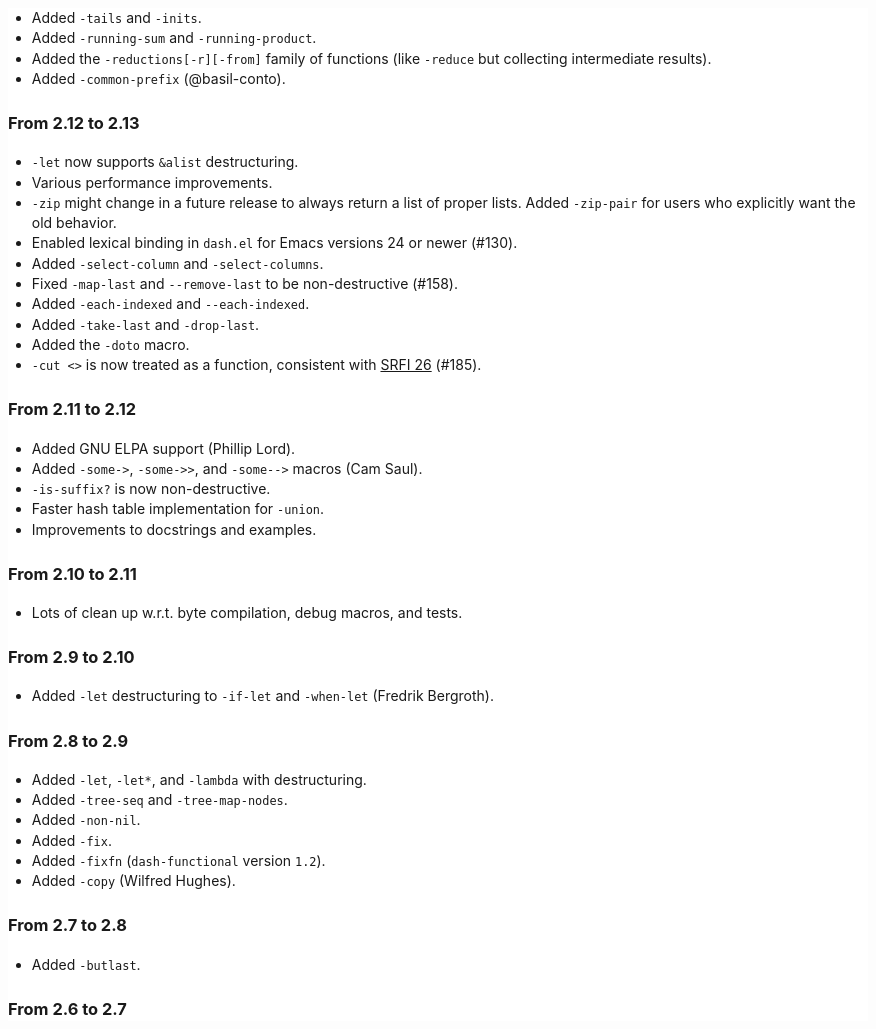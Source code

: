 - Added `-tails` and `-inits`.
- Added `-running-sum` and `-running-product`.
- Added the `-reductions[-r][-from]` family of functions (like `-reduce` but
  collecting intermediate results).
- Added `-common-prefix` (@basil-conto).

### From 2.12 to 2.13

- `-let` now supports `&alist` destructuring.
- Various performance improvements.
- `-zip` might change in a future release to always return a list of proper
  lists.  Added `-zip-pair` for users who explicitly want the old behavior.
- Enabled lexical binding in `dash.el` for Emacs versions 24 or newer (#130).
- Added `-select-column` and `-select-columns`.
- Fixed `-map-last` and `--remove-last` to be non-destructive (#158).
- Added `-each-indexed` and `--each-indexed`.
- Added `-take-last` and `-drop-last`.
- Added the `-doto` macro.
- `-cut <>` is now treated as a function, consistent with [SRFI
  26](https://srfi.schemers.org/srfi-26/srfi-26.html) (#185).

### From 2.11 to 2.12

- Added GNU ELPA support (Phillip Lord).
- Added `-some->`, `-some->>`, and `-some-->` macros (Cam Saul).
- `-is-suffix?` is now non-destructive.
- Faster hash table implementation for `-union`.
- Improvements to docstrings and examples.

### From 2.10 to 2.11

- Lots of clean up w.r.t. byte compilation, debug macros, and tests.

### From 2.9 to 2.10

- Added `-let` destructuring to `-if-let` and `-when-let` (Fredrik Bergroth).

### From 2.8 to 2.9

- Added `-let`, `-let*`, and `-lambda` with destructuring.
- Added `-tree-seq` and `-tree-map-nodes`.
- Added `-non-nil`.
- Added `-fix`.
- Added `-fixfn` (`dash-functional` version `1.2`).
- Added `-copy` (Wilfred Hughes).

### From 2.7 to 2.8

- Added `-butlast`.

### From 2.6 to 2.7
